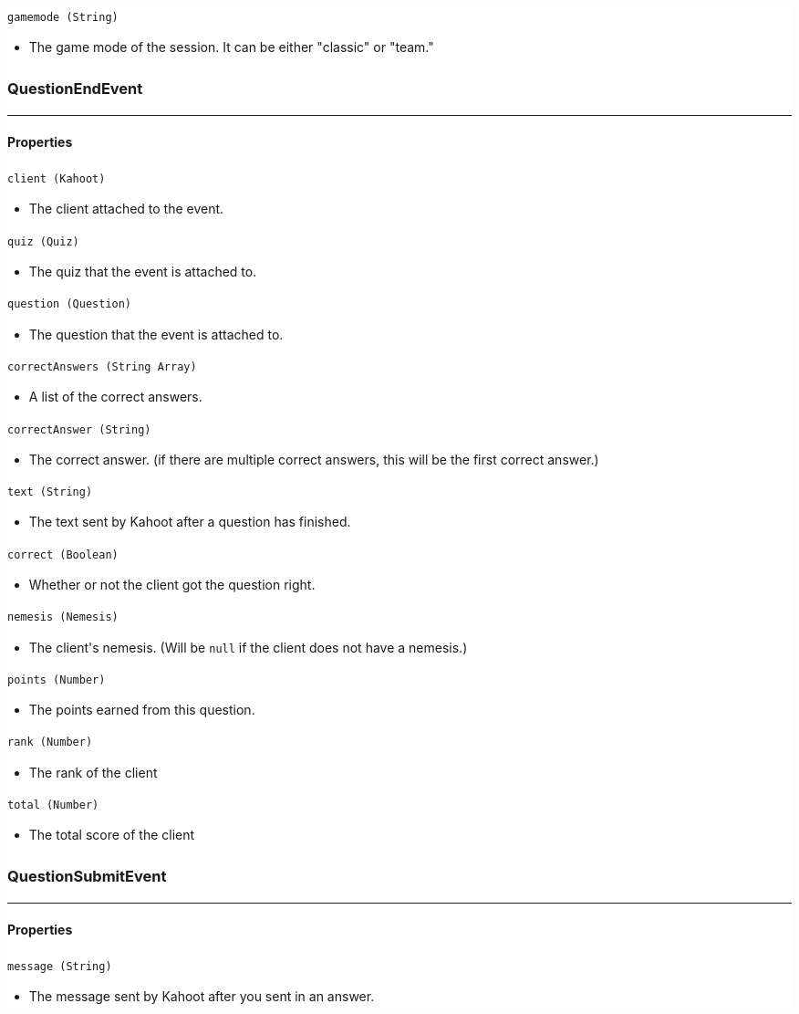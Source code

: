 <a name="question.properties.gamemode"></a>
`gamemode (String)`
- The game mode of the session. It can be either "classic" or "team."

### QuestionEndEvent
---
<a name="questionendevent.properties"></a>
#### Properties
<a name="questionendevent.properties.client"></a>
`client (Kahoot)`
- The client attached to the event.

<a name="questionendevent.properties.quiz"></a>
`quiz (Quiz)`
- The quiz that the event is attached to.

<a name="questionendevent.properties.question"></a>
`question (Question)`
- The question that the event is attached to.

<a name="questionendevent.properties.correctAnswers"></a>
`correctAnswers (String Array)`
- A list of the correct answers.

<a name="questionendevent.properties.correctAnswer"></a>
`correctAnswer (String)`
- The correct answer. (if there are multiple correct answers, this will be the first correct answer.)

<a name="questionendevent.properties.text"></a>
`text (String)`
- The text sent by Kahoot after a question has finished.

<a name="questionendevent.properties.correct"></a>
`correct (Boolean)`
- Whether or not the client got the question right.

<a name="questionendevent.properties.nemesis"></a>
`nemesis (Nemesis)`
- The client's nemesis. (Will be `null` if the client does not have a nemesis.)

<a name="questionendevent.properties.points"></a>
`points (Number)`
- The points earned from this question.

<a name="questionendevent.properties.rank"></a>
`rank (Number)`
- The rank of the client

<a name="questionendevent.properties.total"></a>
`total (Number)`
- The total score of the client

### QuestionSubmitEvent
---
<a name="questionsubmitevent.properties"></a>
#### Properties
<a name="questionsubmitevent.properties.message"></a>
`message (String)`
- The message sent by Kahoot after you sent in an answer.
